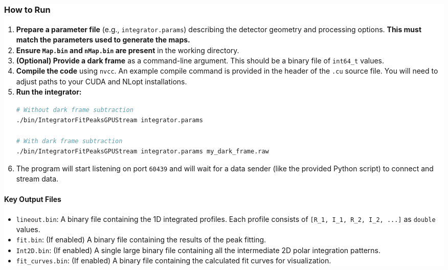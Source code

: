 ### How to Run

1.  **Prepare a parameter file** (e.g., `integrator.params`) describing the detector geometry and processing options. **This must match the parameters used to generate the maps.**
2.  **Ensure `Map.bin` and `nMap.bin` are present** in the working directory.
3.  **(Optional) Provide a dark frame** as a command-line argument. This should be a binary file of `int64_t` values.
4.  **Compile the code** using `nvcc`. An example compile command is provided in the header of the `.cu` source file. You will need to adjust paths to your CUDA and NLopt installations.
5.  **Run the integrator:**
    ```bash
    # Without dark frame subtraction
    ./bin/IntegratorFitPeaksGPUStream integrator.params

    # With dark frame subtraction
    ./bin/IntegratorFitPeaksGPUStream integrator.params my_dark_frame.raw
    ```
6.  The program will start listening on port `60439` and will wait for a data sender (like the provided Python script) to connect and stream data.

#### Key Output Files

*   `lineout.bin`: A binary file containing the 1D integrated profiles. Each profile consists of `[R_1, I_1, R_2, I_2, ...]` as `double` values.
*   `fit.bin`: (If enabled) A binary file containing the results of the peak fitting.
*   `Int2D.bin`: (If enabled) A single large binary file containing all the intermediate 2D polar integration patterns.
*   `fit_curves.bin`: (If enabled) A binary file containing the calculated fit curves for visualization.